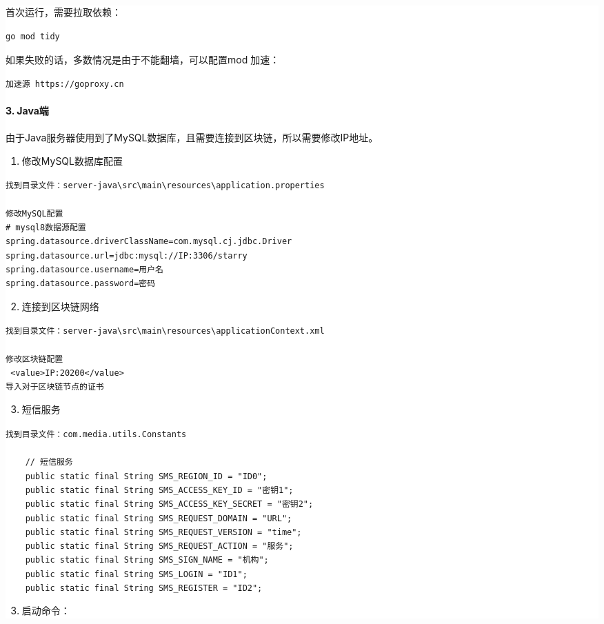 首次运行，需要拉取依赖：

```shell
go mod tidy
```

如果失败的话，多数情况是由于不能翻墙，可以配置mod 加速：

```shell
加速源 https://goproxy.cn
```

#### 3. Java端

由于Java服务器使用到了MySQL数据库，且需要连接到区块链，所以需要修改IP地址。

1. 修改MySQL数据库配置

```shell
找到目录文件：server-java\src\main\resources\application.properties

修改MySQL配置
# mysql8数据源配置
spring.datasource.driverClassName=com.mysql.cj.jdbc.Driver
spring.datasource.url=jdbc:mysql://IP:3306/starry
spring.datasource.username=用户名
spring.datasource.password=密码
```

2. 连接到区块链网络

```shell
找到目录文件：server-java\src\main\resources\applicationContext.xml

修改区块链配置
 <value>IP:20200</value>
导入对于区块链节点的证书
```

3. 短信服务

```shell
找到目录文件：com.media.utils.Constants

    // 短信服务
    public static final String SMS_REGION_ID = "ID0";
    public static final String SMS_ACCESS_KEY_ID = "密钥1";
    public static final String SMS_ACCESS_KEY_SECRET = "密钥2";
    public static final String SMS_REQUEST_DOMAIN = "URL";
    public static final String SMS_REQUEST_VERSION = "time";
    public static final String SMS_REQUEST_ACTION = "服务";
    public static final String SMS_SIGN_NAME = "机构";
    public static final String SMS_LOGIN = "ID1";
    public static final String SMS_REGISTER = "ID2";
```



3. 启动命令：
